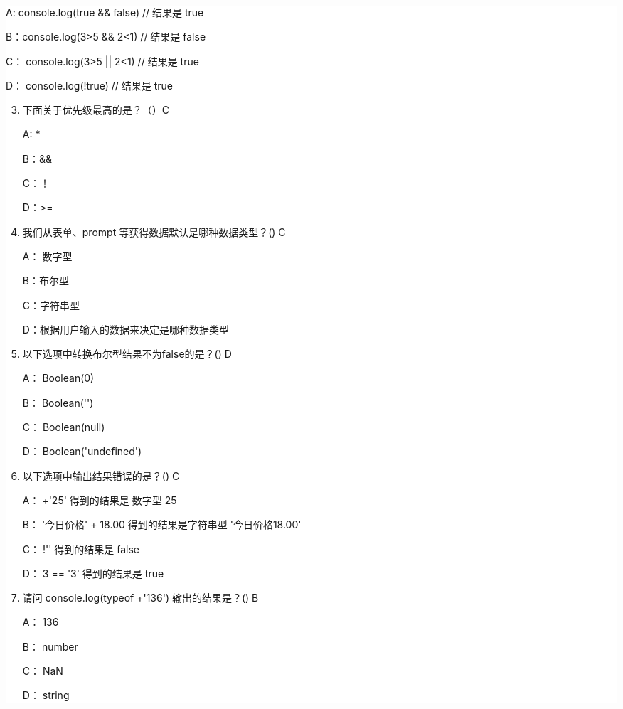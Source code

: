    A:   console.log(true && false)   // 结果是 true

   B：console.log(3>5 && 2<1)   // 结果是 false

   C： console.log(3>5  ||  2<1)   // 结果是 true

   D： console.log(!true)   // 结果是 true

   

3. 下面关于优先级最高的是？（）C

   A:   *

   B：&&

   C：！

   D：>=

   

4. 我们从表单、prompt 等获得数据默认是哪种数据类型？() C

   A： 数字型

   B：布尔型

   C：字符串型

   D：根据用户输入的数据来决定是哪种数据类型

   

5. 以下选项中转换布尔型结果不为false的是？() D

   A： Boolean(0)

   B： Boolean('')

   C： Boolean(null)

   D： Boolean('undefined')

   

6. 以下选项中输出结果错误的是？() C

   A： +'25' 得到的结果是 数字型 25

   B： '今日价格' + 18.00   得到的结果是字符串型 '今日价格18.00'

   C： !''  得到的结果是 false

   D： 3 == '3'  得到的结果是 true  

   

7. 请问  console.log(typeof  +'136') 输出的结果是？() B

   A： 136

   B： number

   C： NaN

   D： string

   